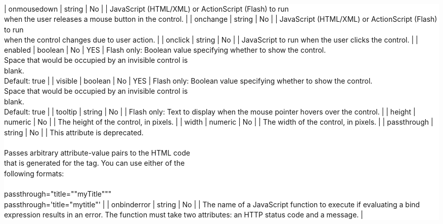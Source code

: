 | onmousedown | string | No |  | JavaScript (HTML/XML) or ActionScript (Flash) to run<br /> when the user releases a mouse button in the control. |
| onchange | string | No |  | JavaScript (HTML/XML) or ActionScript (Flash) to run<br /> when the control changes due to user action. |
| onclick | string | No |  | JavaScript to run when the user clicks the control. |
| enabled | boolean | No | YES | Flash only: Boolean value specifying whether to show the control.<br /> Space that would be occupied by an invisible control is<br /> blank.<br /> Default: true |
| visible | boolean | No | YES | Flash only: Boolean value specifying whether to show the control.<br /> Space that would be occupied by an invisible control is<br /> blank.<br /> Default: true |
| tooltip | string | No |  | Flash only: Text to display when the mouse pointer hovers over the control. |
| height | numeric | No |  | The height of the control, in pixels. |
| width | numeric | No |  | The width of the control, in pixels. |
| passthrough | string | No |  | This attribute is deprecated.<br /> <br /> Passes arbitrary attribute-value pairs to the HTML code<br /> that is generated for the tag. You can use either of the<br /> following formats:<br /> <br /> passthrough="title=""myTitle"""<br /> passthrough='title="mytitle"' |
| onbinderror | string | No |  | The name of a JavaScript function to execute if evaluating a bind expression results in an error. The function must take two attributes: an HTTP status code and a message. |

